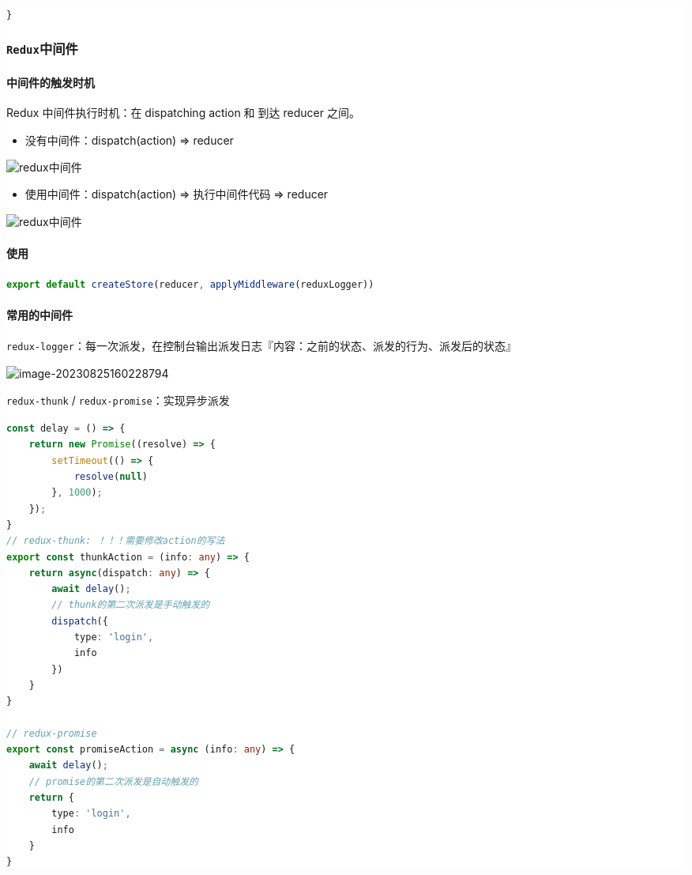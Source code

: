 ```ts
}
```

### `Redux`中间件

#### 中间件的触发时机

Redux 中间件执行时机：在 dispatching action 和 到达 reducer 之间。

- 没有中间件：dispatch(action) => reducer

![redux中间件](/notes/imgs/react/edux中间件之前.png)

- 
  使用中间件：dispatch(action) => 执行中间件代码 => reducer


![redux中间件](/notes/imgs/react/edux中间件之后.png)

#### 使用

```ts
export default createStore(reducer, applyMiddleware(reduxLogger))
```

#### 常用的中间件

`redux-logger`：每一次派发，在控制台输出派发日志『内容：之前的状态、派发的行为、派发后的状态』

![image-20230825160228794](/notes/imgs/react/redux-logger.png)

`redux-thunk` / `redux-promise`：实现异步派发 

```ts
const delay = () => {
    return new Promise((resolve) => {
        setTimeout(() => {
            resolve(null)
        }, 1000);
    });
}
// redux-thunk: ！！！需要修改action的写法
export const thunkAction = (info: any) => {
    return async(dispatch: any) => {
        await delay();
        // thunk的第二次派发是手动触发的
        dispatch({
            type: 'login',
            info
        })
    }
}

// redux-promise
export const promiseAction = async (info: any) => {
    await delay();
    // promise的第二次派发是自动触发的
    return {
        type: 'login',
        info
    }
}
```
